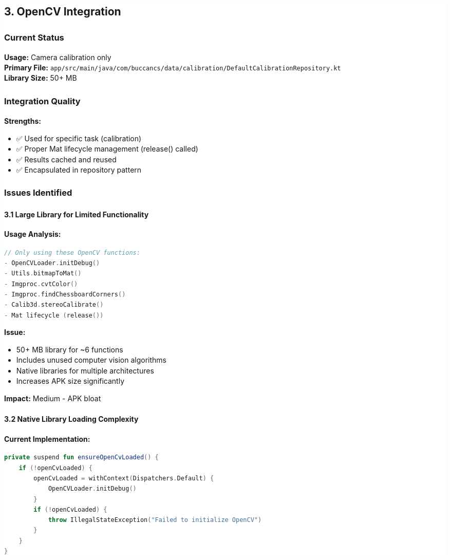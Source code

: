## 3. OpenCV Integration

### Current Status

**Usage:** Camera calibration only  
**Primary File:** `app/src/main/java/com/buccancs/data/calibration/DefaultCalibrationRepository.kt`  
**Library Size:** 50+ MB

### Integration Quality

**Strengths:**
- ✅ Used for specific task (calibration)
- ✅ Proper Mat lifecycle management (release() called)
- ✅ Results cached and reused
- ✅ Encapsulated in repository pattern

### Issues Identified

#### 3.1 Large Library for Limited Functionality

**Usage Analysis:**
```kotlin
// Only using these OpenCV functions:
- OpenCVLoader.initDebug()
- Utils.bitmapToMat()
- Imgproc.cvtColor()
- Imgproc.findChessboardCorners()
- Calib3d.stereoCalibrate()
- Mat lifecycle (release())
```

**Issue:**
- 50+ MB library for ~6 functions
- Includes unused computer vision algorithms
- Native libraries for multiple architectures
- Increases APK size significantly

**Impact:** Medium - APK bloat

#### 3.2 Native Library Loading Complexity

**Current Implementation:**
```kotlin
private suspend fun ensureOpenCvLoaded() {
    if (!openCvLoaded) {
        openCvLoaded = withContext(Dispatchers.Default) {
            OpenCVLoader.initDebug()
        }
        if (!openCvLoaded) {
            throw IllegalStateException("Failed to initialize OpenCV")
        }
    }
}
```
